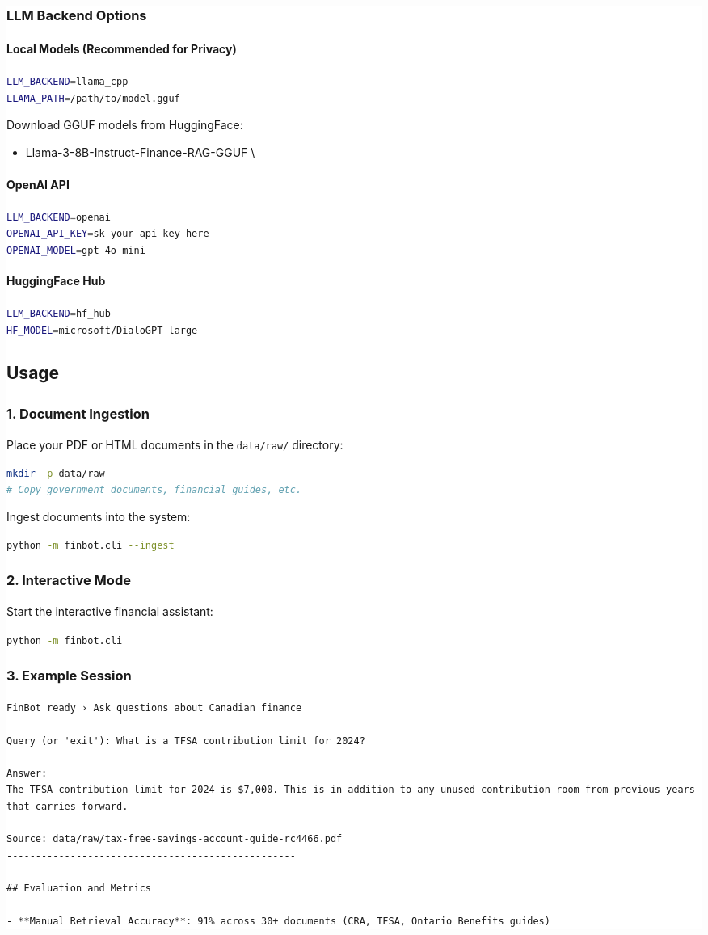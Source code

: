 ### LLM Backend Options

#### Local Models (Recommended for Privacy)
```bash
LLM_BACKEND=llama_cpp
LLAMA_PATH=/path/to/model.gguf
```

Download GGUF models from HuggingFace:
- [Llama-3-8B-Instruct-Finance-RAG-GGUF](https://huggingface.co/QuantFactory/Llama-3-8B-Instruct-Finance-RAG-GGUF)
\
#### OpenAI API
```bash
LLM_BACKEND=openai
OPENAI_API_KEY=sk-your-api-key-here
OPENAI_MODEL=gpt-4o-mini
```

#### HuggingFace Hub
```bash
LLM_BACKEND=hf_hub
HF_MODEL=microsoft/DialoGPT-large
```

## Usage

### 1. Document Ingestion

Place your PDF or HTML documents in the `data/raw/` directory:

```bash
mkdir -p data/raw
# Copy government documents, financial guides, etc.
```

Ingest documents into the system:

```bash
python -m finbot.cli --ingest
```

### 2. Interactive Mode

Start the interactive financial assistant:

```bash
python -m finbot.cli
```

### 3. Example Session

```
FinBot ready › Ask questions about Canadian finance

Query (or 'exit'): What is a TFSA contribution limit for 2024?

Answer:
The TFSA contribution limit for 2024 is $7,000. This is in addition to any unused contribution room from previous years that carries forward.

Source: data/raw/tax-free-savings-account-guide-rc4466.pdf
--------------------------------------------------

## Evaluation and Metrics

- **Manual Retrieval Accuracy**: 91% across 30+ documents (CRA, TFSA, Ontario Benefits guides)
```